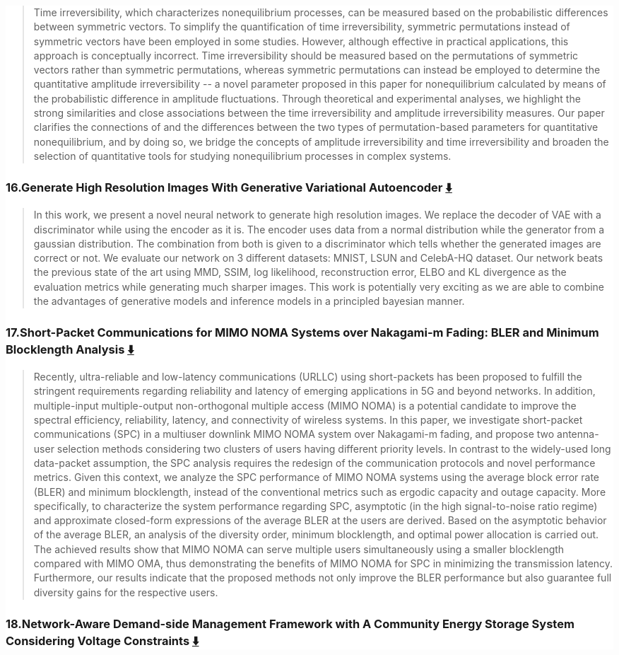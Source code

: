 >  Time irreversibility, which characterizes nonequilibrium processes, can be measured based on the probabilistic differences between symmetric vectors. To simplify the quantification of time irreversibility, symmetric permutations instead of symmetric vectors have been employed in some studies. However, although effective in practical applications, this approach is conceptually incorrect. Time irreversibility should be measured based on the permutations of symmetric vectors rather than symmetric permutations, whereas symmetric permutations can instead be employed to determine the quantitative amplitude irreversibility -- a novel parameter proposed in this paper for nonequilibrium calculated by means of the probabilistic difference in amplitude fluctuations. Through theoretical and experimental analyses, we highlight the strong similarities and close associations between the time irreversibility and amplitude irreversibility measures. Our paper clarifies the connections of and the differences between the two types of permutation-based parameters for quantitative nonequilibrium, and by doing so, we bridge the concepts of amplitude irreversibility and time irreversibility and broaden the selection of quantitative tools for studying nonequilibrium processes in complex systems.      
### 16.Generate High Resolution Images With Generative Variational Autoencoder  [ :arrow_down: ](https://arxiv.org/pdf/2008.10399.pdf)
>  In this work, we present a novel neural network to generate high resolution images. We replace the decoder of VAE with a discriminator while using the encoder as it is. The encoder uses data from a normal distribution while the generator from a gaussian distribution. The combination from both is given to a discriminator which tells whether the generated images are correct or not. We evaluate our network on 3 different datasets: MNIST, LSUN and CelebA-HQ dataset. Our network beats the previous state of the art using MMD, SSIM, log likelihood, reconstruction error, ELBO and KL divergence as the evaluation metrics while generating much sharper images. This work is potentially very exciting as we are able to combine the advantages of generative models and inference models in a principled bayesian manner.      
### 17.Short-Packet Communications for MIMO NOMA Systems over Nakagami-m Fading: BLER and Minimum Blocklength Analysis  [ :arrow_down: ](https://arxiv.org/pdf/2008.10390.pdf)
>  Recently, ultra-reliable and low-latency communications (URLLC) using short-packets has been proposed to fulfill the stringent requirements regarding reliability and latency of emerging applications in 5G and beyond networks. In addition, multiple-input multiple-output non-orthogonal multiple access (MIMO NOMA) is a potential candidate to improve the spectral efficiency, reliability, latency, and connectivity of wireless systems. In this paper, we investigate short-packet communications (SPC) in a multiuser downlink MIMO NOMA system over Nakagami-m fading, and propose two antenna-user selection methods considering two clusters of users having different priority levels. In contrast to the widely-used long data-packet assumption, the SPC analysis requires the redesign of the communication protocols and novel performance metrics. Given this context, we analyze the SPC performance of MIMO NOMA systems using the average block error rate (BLER) and minimum blocklength, instead of the conventional metrics such as ergodic capacity and outage capacity. More specifically, to characterize the system performance regarding SPC, asymptotic (in the high signal-to-noise ratio regime) and approximate closed-form expressions of the average BLER at the users are derived. Based on the asymptotic behavior of the average BLER, an analysis of the diversity order, minimum blocklength, and optimal power allocation is carried out. The achieved results show that MIMO NOMA can serve multiple users simultaneously using a smaller blocklength compared with MIMO OMA, thus demonstrating the benefits of MIMO NOMA for SPC in minimizing the transmission latency. Furthermore, our results indicate that the proposed methods not only improve the BLER performance but also guarantee full diversity gains for the respective users.      
### 18.Network-Aware Demand-side Management Framework with A Community Energy Storage System Considering Voltage Constraints  [ :arrow_down: ](https://arxiv.org/pdf/2008.10385.pdf)